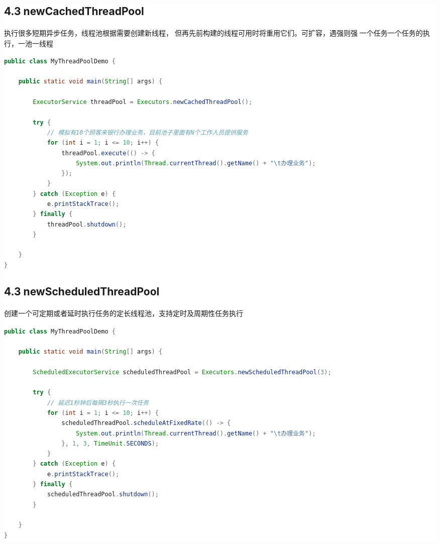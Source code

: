 ## 4.3 newCachedThreadPool
执行很多短期异步任务，线程池根据需要创建新线程，
但再先前构建的线程可用时将重用它们。可扩容，遇强则强
一个任务一个任务的执行，一池一线程
```java
public class MyThreadPoolDemo {

    public static void main(String[] args) {

        ExecutorService threadPool = Executors.newCachedThreadPool();

        try {
            // 模拟有10个顾客来银行办理业务，目前池子里面有N个工作人员提供服务
            for (int i = 1; i <= 10; i++) {
                threadPool.execute(() -> {
                    System.out.println(Thread.currentThread().getName() + "\t办理业务");
                });
            }
        } catch (Exception e) {
            e.printStackTrace();
        } finally {
            threadPool.shutdown();
        }

    }
}
```

## 4.3 newScheduledThreadPool
创建一个可定期或者延时执行任务的定长线程池，支持定时及周期性任务执行
```java
public class MyThreadPoolDemo {

    public static void main(String[] args) {

        ScheduledExecutorService scheduledThreadPool = Executors.newScheduledThreadPool(3);

        try {
            // 延迟1秒钟后每隔3秒执行一次任务
            for (int i = 1; i <= 10; i++) {
                scheduledThreadPool.scheduleAtFixedRate(() -> {
                    System.out.println(Thread.currentThread().getName() + "\t办理业务");
                }, 1, 3, TimeUnit.SECONDS);
            }
        } catch (Exception e) {
            e.printStackTrace();
        } finally {
            scheduledThreadPool.shutdown();
        }

    }
}
```
